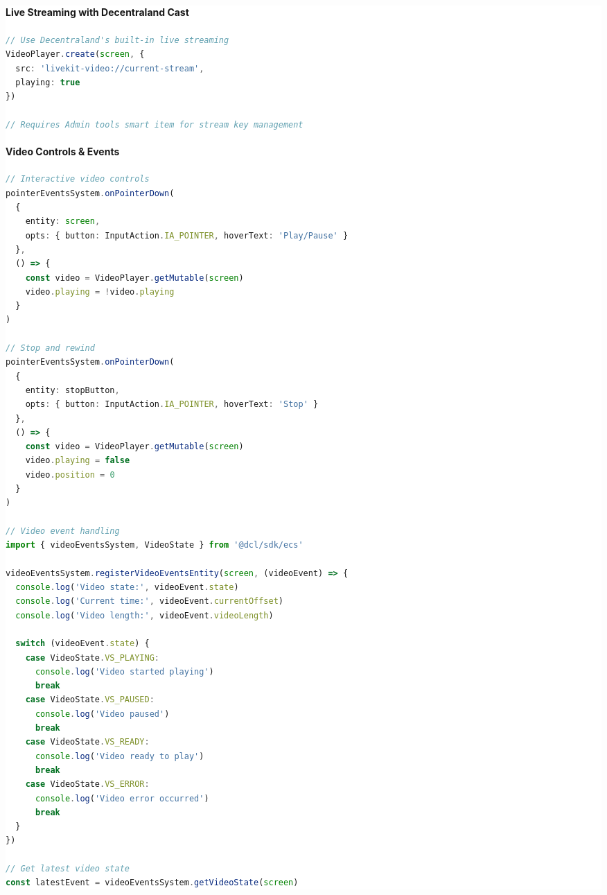 #### Live Streaming with Decentraland Cast
```typescript
// Use Decentraland's built-in live streaming
VideoPlayer.create(screen, {
  src: 'livekit-video://current-stream',
  playing: true
})

// Requires Admin tools smart item for stream key management
```

#### Video Controls & Events
```typescript
// Interactive video controls
pointerEventsSystem.onPointerDown(
  {
    entity: screen,
    opts: { button: InputAction.IA_POINTER, hoverText: 'Play/Pause' }
  },
  () => {
    const video = VideoPlayer.getMutable(screen)
    video.playing = !video.playing
  }
)

// Stop and rewind
pointerEventsSystem.onPointerDown(
  {
    entity: stopButton,
    opts: { button: InputAction.IA_POINTER, hoverText: 'Stop' }
  },
  () => {
    const video = VideoPlayer.getMutable(screen)
    video.playing = false
    video.position = 0
  }
)

// Video event handling
import { videoEventsSystem, VideoState } from '@dcl/sdk/ecs'

videoEventsSystem.registerVideoEventsEntity(screen, (videoEvent) => {
  console.log('Video state:', videoEvent.state)
  console.log('Current time:', videoEvent.currentOffset)
  console.log('Video length:', videoEvent.videoLength)
  
  switch (videoEvent.state) {
    case VideoState.VS_PLAYING:
      console.log('Video started playing')
      break
    case VideoState.VS_PAUSED:
      console.log('Video paused')
      break
    case VideoState.VS_READY:
      console.log('Video ready to play')
      break
    case VideoState.VS_ERROR:
      console.log('Video error occurred')
      break
  }
})

// Get latest video state
const latestEvent = videoEventsSystem.getVideoState(screen)
```